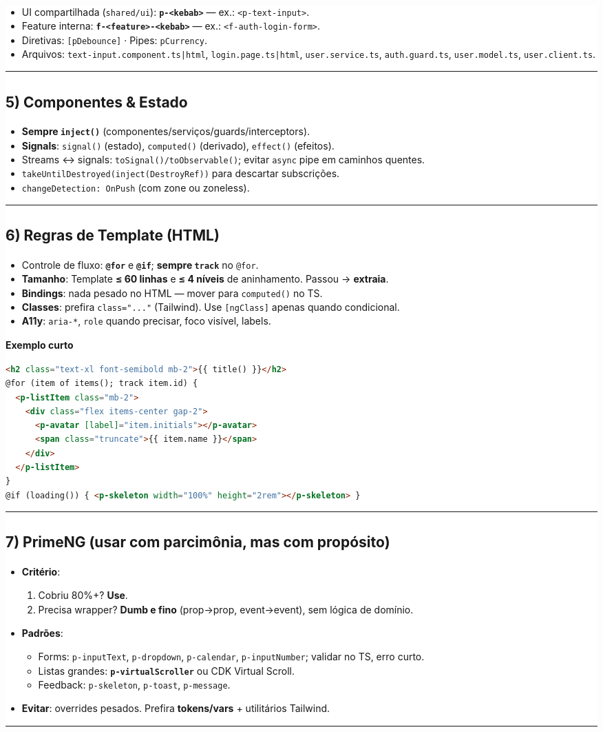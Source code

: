 * UI compartilhada (`shared/ui`): **`p-<kebab>`** — ex.: `<p-text-input>`.
* Feature interna: **`f-<feature>-<kebab>`** — ex.: `<f-auth-login-form>`.
* Diretivas: `[pDebounce]` · Pipes: `pCurrency`.
* Arquivos: `text-input.component.ts|html`, `login.page.ts|html`, `user.service.ts`, `auth.guard.ts`, `user.model.ts`, `user.client.ts`.

---

## 5) Componentes & Estado

* **Sempre `inject()`** (componentes/serviços/guards/interceptors).
* **Signals**: `signal()` (estado), `computed()` (derivado), `effect()` (efeitos).
* Streams ↔ signals: `toSignal()/toObservable()`; evitar `async` pipe em caminhos quentes.
* `takeUntilDestroyed(inject(DestroyRef))` para descartar subscrições.
* `changeDetection: OnPush` (com zone ou zoneless).

---

## 6) Regras de Template (HTML)

* Controle de fluxo: **`@for`** e **`@if`**; **sempre `track`** no `@for`.
* **Tamanho**: Template **≤ 60 linhas** e **≤ 4 níveis** de aninhamento. Passou → **extraia**.
* **Bindings**: nada pesado no HTML — mover para `computed()` no TS.
* **Classes**: prefira `class="..."` (Tailwind). Use `[ngClass]` apenas quando condicional.
* **A11y**: `aria-*`, `role` quando precisar, foco visível, labels.

**Exemplo curto**

```html
<h2 class="text-xl font-semibold mb-2">{{ title() }}</h2>
@for (item of items(); track item.id) {
  <p-listItem class="mb-2">
    <div class="flex items-center gap-2">
      <p-avatar [label]="item.initials"></p-avatar>
      <span class="truncate">{{ item.name }}</span>
    </div>
  </p-listItem>
}
@if (loading()) { <p-skeleton width="100%" height="2rem"></p-skeleton> }
```

---

## 7) PrimeNG (usar com parcimônia, mas com propósito)

* **Critério**:

  1. Cobriu 80%+? **Use**.
  2. Precisa wrapper? **Dumb e fino** (prop→prop, event→event), sem lógica de domínio.
* **Padrões**:

  * Forms: `p-inputText`, `p-dropdown`, `p-calendar`, `p-inputNumber`; validar no TS, erro curto.
  * Listas grandes: **`p-virtualScroller`** ou CDK Virtual Scroll.
  * Feedback: `p-skeleton`, `p-toast`, `p-message`.
* **Evitar**: overrides pesados. Prefira **tokens/vars** + utilitários Tailwind.

---